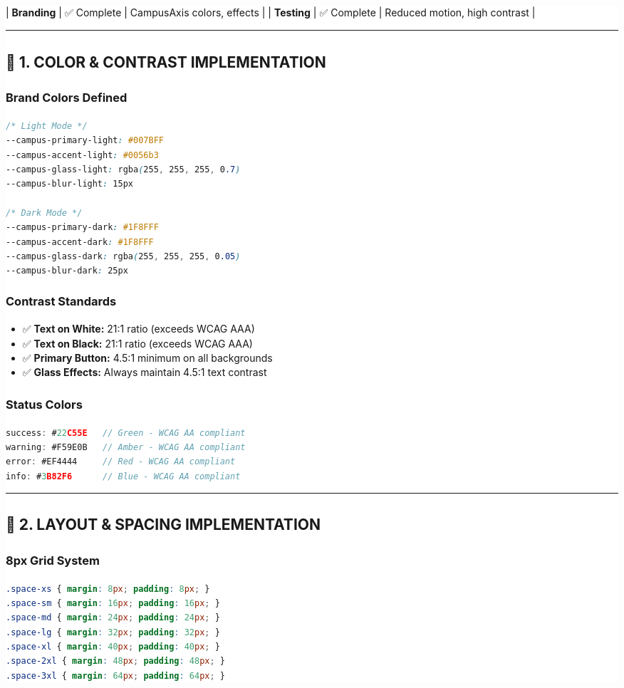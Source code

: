 | **Branding** | ✅ Complete | CampusAxis colors, effects |
| **Testing** | ✅ Complete | Reduced motion, high contrast |

---

## 🎨 1. COLOR & CONTRAST IMPLEMENTATION

### Brand Colors Defined

```css
/* Light Mode */
--campus-primary-light: #007BFF
--campus-accent-light: #0056b3
--campus-glass-light: rgba(255, 255, 255, 0.7)
--campus-blur-light: 15px

/* Dark Mode */
--campus-primary-dark: #1F8FFF
--campus-accent-dark: #1F8FFF
--campus-glass-dark: rgba(255, 255, 255, 0.05)
--campus-blur-dark: 25px
```

### Contrast Standards

- ✅ **Text on White:** 21:1 ratio (exceeds WCAG AAA)
- ✅ **Text on Black:** 21:1 ratio (exceeds WCAG AAA)
- ✅ **Primary Button:** 4.5:1 minimum on all backgrounds
- ✅ **Glass Effects:** Always maintain 4.5:1 text contrast

### Status Colors

```typescript
success: #22C55E   // Green - WCAG AA compliant
warning: #F59E0B   // Amber - WCAG AA compliant
error: #EF4444     // Red - WCAG AA compliant
info: #3B82F6      // Blue - WCAG AA compliant
```

---

## 🧩 2. LAYOUT & SPACING IMPLEMENTATION

### 8px Grid System

```css
.space-xs { margin: 8px; padding: 8px; }
.space-sm { margin: 16px; padding: 16px; }
.space-md { margin: 24px; padding: 24px; }
.space-lg { margin: 32px; padding: 32px; }
.space-xl { margin: 40px; padding: 40px; }
.space-2xl { margin: 48px; padding: 48px; }
.space-3xl { margin: 64px; padding: 64px; }
```
